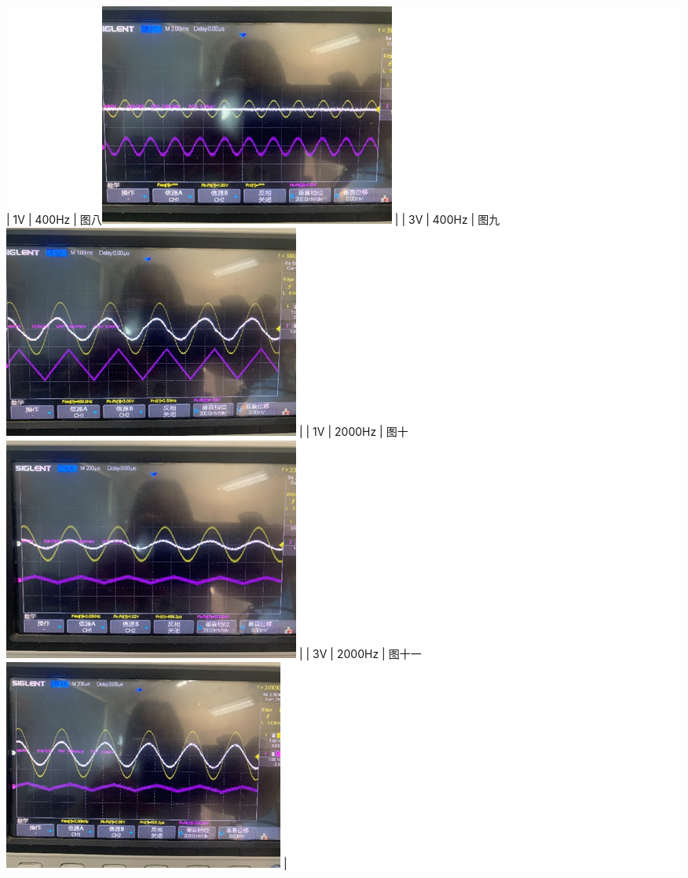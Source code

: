 | 1V           | 400Hz       | 图八![](Pastedimage20251025155808.png)  |
| 3V           | 400Hz       | 图九![](Pastedimage20251025155817.png)  |
| 1V           | 2000Hz      | 图十![](Pastedimage20251025155823.png)  |
| 3V           | 2000Hz      | 图十一![](Pastedimage20251025155828.png) |
